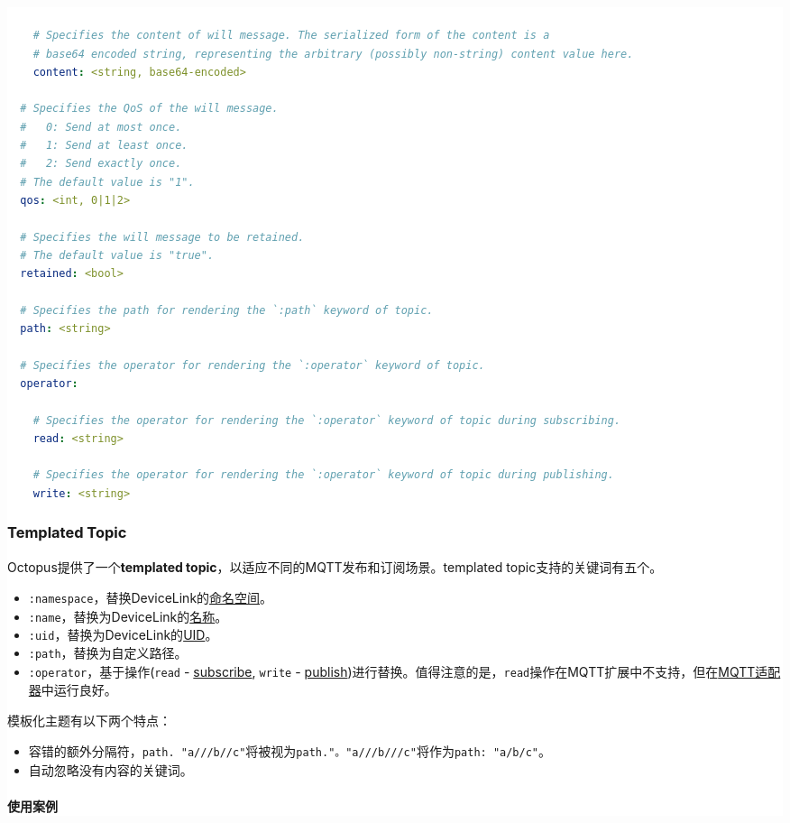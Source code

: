 ```yaml
    
    # Specifies the content of will message. The serialized form of the content is a
    # base64 encoded string, representing the arbitrary (possibly non-string) content value here.
    content: <string, base64-encoded>

  # Specifies the QoS of the will message.
  #   0: Send at most once.
  #   1: Send at least once.
  #   2: Send exactly once.
  # The default value is "1".
  qos: <int, 0|1|2>

  # Specifies the will message to be retained.
  # The default value is "true".
  retained: <bool>

  # Specifies the path for rendering the `:path` keyword of topic.
  path: <string>

  # Specifies the operator for rendering the `:operator` keyword of topic.
  operator:

    # Specifies the operator for rendering the `:operator` keyword of topic during subscribing.
    read: <string>

    # Specifies the operator for rendering the `:operator` keyword of topic during publishing.
    write: <string>

```

### Templated Topic

Octopus提供了一个**templated topic**，以适应不同的MQTT发布和订阅场景。templated topic支持的关键词有五个。

- `:namespace`，替换DeviceLink的[命名空间](https://github.com/kubernetes/apimachinery/blob/master/pkg/apis/meta/v1/types.go#L147)。
- `:name`，替换为DeviceLink的[名称](https://github.com/kubernetes/apimachinery/blob/master/pkg/apis/meta/v1/types.go#L118)。
- `:uid`，替换为DeviceLink的[UID](https://github.com/kubernetes/apimachinery/blob/master/pkg/apis/meta/v1/types.go#L167)。
- `:path`，替换为自定义路径。
- `:operator`，基于操作(`read` - [subscribe](https://www.hivemq.com/blog/mqtt-essentials-part-4-mqtt-publish-subscribe-unsubscribe/#subscribe), `write` - [publish](https://www.hivemq.com/blog/mqtt-essentials-part-4-mqtt-publish-subscribe-unsubscribe/#publish))进行替换。值得注意的是，`read`操作在MQTT扩展中不支持，但在[MQTT适配器](./mqtt.md)中运行良好。

模板化主题有以下两个特点：

- 容错的额外分隔符，`path. "a///b//c"`将被视为`path."。"a///b///c"`将作为`path: "a/b/c"`。
- 自动忽略没有内容的关键词。

#### 使用案例
